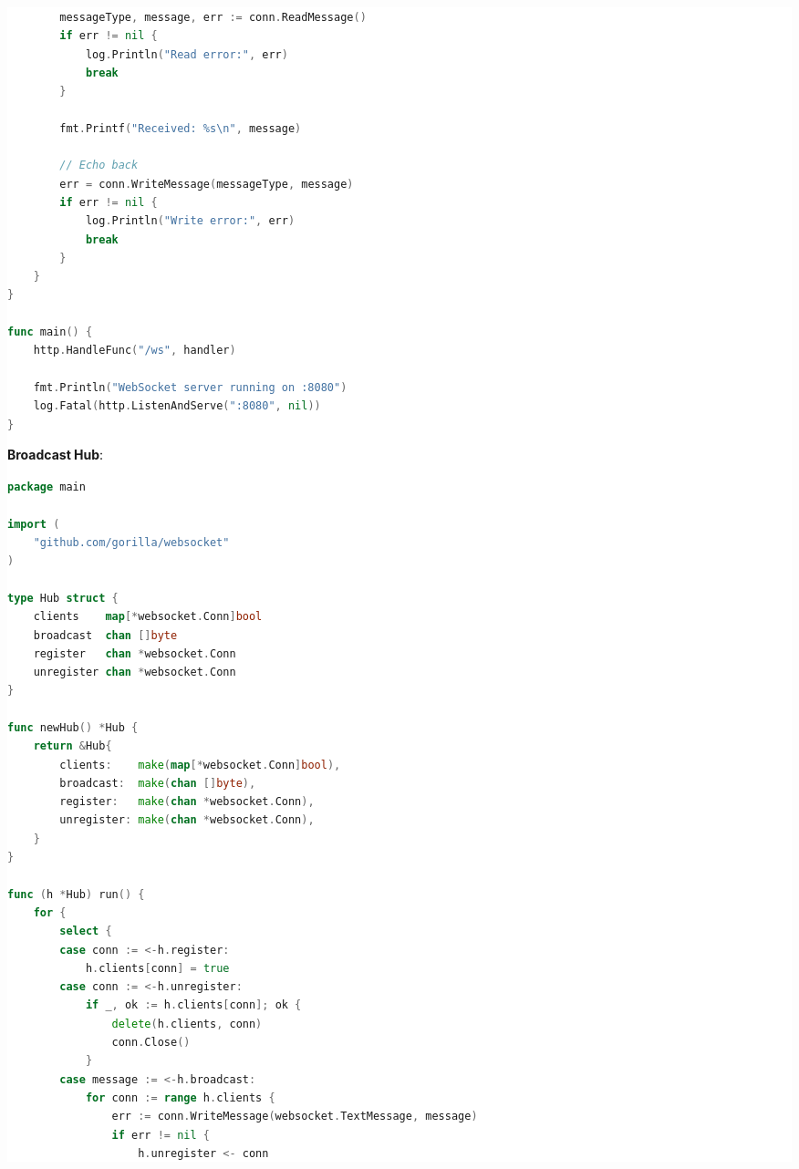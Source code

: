 ```go
        messageType, message, err := conn.ReadMessage()
        if err != nil {
            log.Println("Read error:", err)
            break
        }

        fmt.Printf("Received: %s\n", message)

        // Echo back
        err = conn.WriteMessage(messageType, message)
        if err != nil {
            log.Println("Write error:", err)
            break
        }
    }
}

func main() {
    http.HandleFunc("/ws", handler)

    fmt.Println("WebSocket server running on :8080")
    log.Fatal(http.ListenAndServe(":8080", nil))
}
```

**Broadcast Hub**:
```go
package main

import (
    "github.com/gorilla/websocket"
)

type Hub struct {
    clients    map[*websocket.Conn]bool
    broadcast  chan []byte
    register   chan *websocket.Conn
    unregister chan *websocket.Conn
}

func newHub() *Hub {
    return &Hub{
        clients:    make(map[*websocket.Conn]bool),
        broadcast:  make(chan []byte),
        register:   make(chan *websocket.Conn),
        unregister: make(chan *websocket.Conn),
    }
}

func (h *Hub) run() {
    for {
        select {
        case conn := <-h.register:
            h.clients[conn] = true
        case conn := <-h.unregister:
            if _, ok := h.clients[conn]; ok {
                delete(h.clients, conn)
                conn.Close()
            }
        case message := <-h.broadcast:
            for conn := range h.clients {
                err := conn.WriteMessage(websocket.TextMessage, message)
                if err != nil {
                    h.unregister <- conn
```